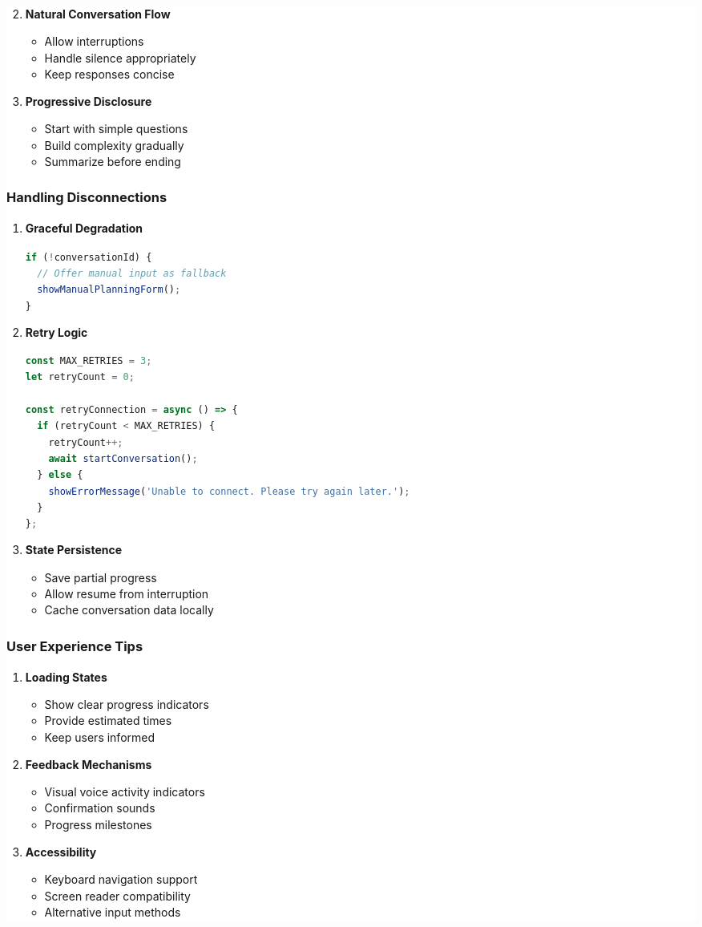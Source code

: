 2. **Natural Conversation Flow**
   - Allow interruptions
   - Handle silence appropriately
   - Keep responses concise

3. **Progressive Disclosure**
   - Start with simple questions
   - Build complexity gradually
   - Summarize before ending

### Handling Disconnections

1. **Graceful Degradation**
   ```typescript
   if (!conversationId) {
     // Offer manual input as fallback
     showManualPlanningForm();
   }
   ```

2. **Retry Logic**
   ```typescript
   const MAX_RETRIES = 3;
   let retryCount = 0;
   
   const retryConnection = async () => {
     if (retryCount < MAX_RETRIES) {
       retryCount++;
       await startConversation();
     } else {
       showErrorMessage('Unable to connect. Please try again later.');
     }
   };
   ```

3. **State Persistence**
   - Save partial progress
   - Allow resume from interruption
   - Cache conversation data locally

### User Experience Tips

1. **Loading States**
   - Show clear progress indicators
   - Provide estimated times
   - Keep users informed

2. **Feedback Mechanisms**
   - Visual voice activity indicators
   - Confirmation sounds
   - Progress milestones

3. **Accessibility**
   - Keyboard navigation support
   - Screen reader compatibility
   - Alternative input methods
